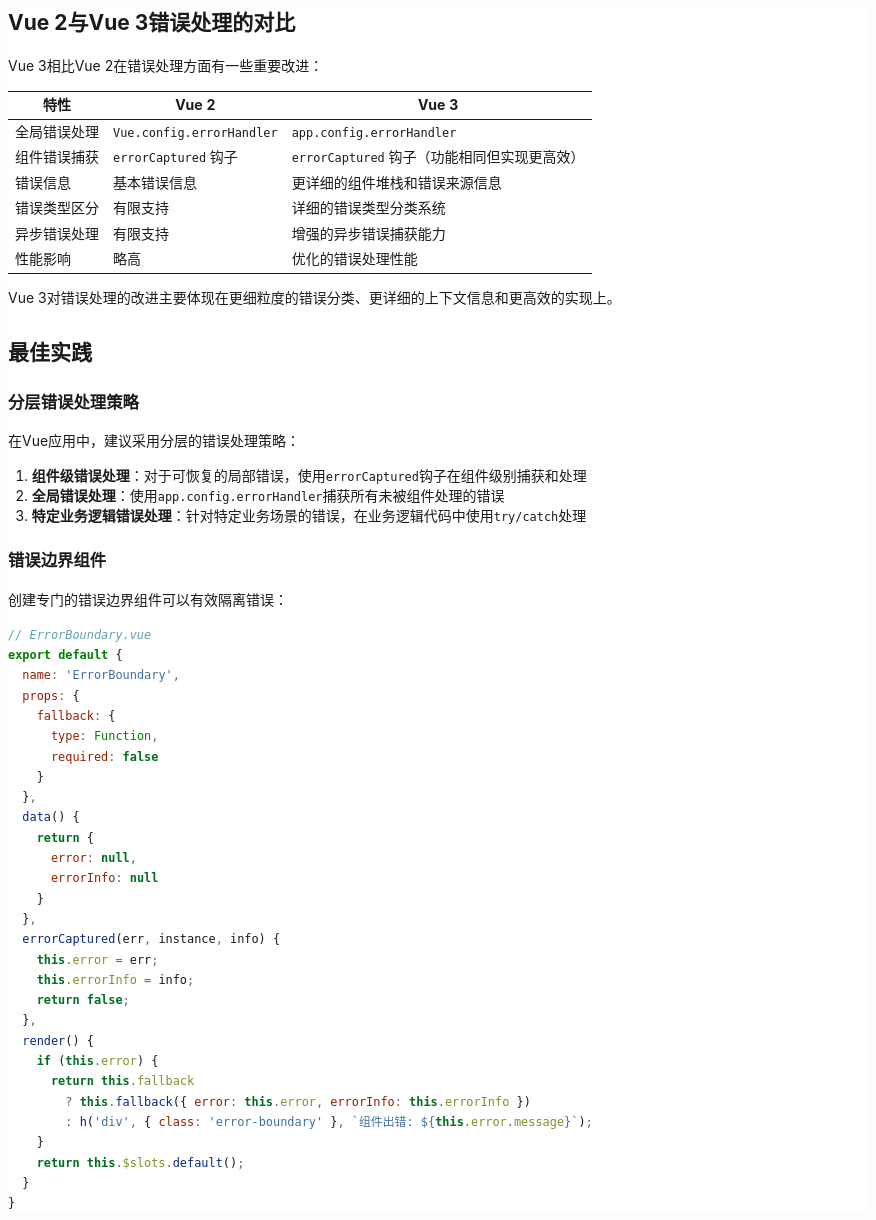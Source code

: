 ## Vue 2与Vue 3错误处理的对比

Vue 3相比Vue 2在错误处理方面有一些重要改进：

| 特性 | Vue 2 | Vue 3 |
|------|-------|-------|
| 全局错误处理 | `Vue.config.errorHandler` | `app.config.errorHandler` |
| 组件错误捕获 | `errorCaptured` 钩子 | `errorCaptured` 钩子（功能相同但实现更高效） |
| 错误信息 | 基本错误信息 | 更详细的组件堆栈和错误来源信息 |
| 错误类型区分 | 有限支持 | 详细的错误类型分类系统 |
| 异步错误处理 | 有限支持 | 增强的异步错误捕获能力 |
| 性能影响 | 略高 | 优化的错误处理性能 |

Vue 3对错误处理的改进主要体现在更细粒度的错误分类、更详细的上下文信息和更高效的实现上。

## 最佳实践

### 分层错误处理策略

在Vue应用中，建议采用分层的错误处理策略：

1. **组件级错误处理**：对于可恢复的局部错误，使用`errorCaptured`钩子在组件级别捕获和处理
2. **全局错误处理**：使用`app.config.errorHandler`捕获所有未被组件处理的错误
3. **特定业务逻辑错误处理**：针对特定业务场景的错误，在业务逻辑代码中使用`try/catch`处理

### 错误边界组件

创建专门的错误边界组件可以有效隔离错误：

```js
// ErrorBoundary.vue
export default {
  name: 'ErrorBoundary',
  props: {
    fallback: {
      type: Function,
      required: false
    }
  },
  data() {
    return {
      error: null,
      errorInfo: null
    }
  },
  errorCaptured(err, instance, info) {
    this.error = err;
    this.errorInfo = info;
    return false;
  },
  render() {
    if (this.error) {
      return this.fallback 
        ? this.fallback({ error: this.error, errorInfo: this.errorInfo }) 
        : h('div', { class: 'error-boundary' }, `组件出错: ${this.error.message}`);
    }
    return this.$slots.default();
  }
}
```
